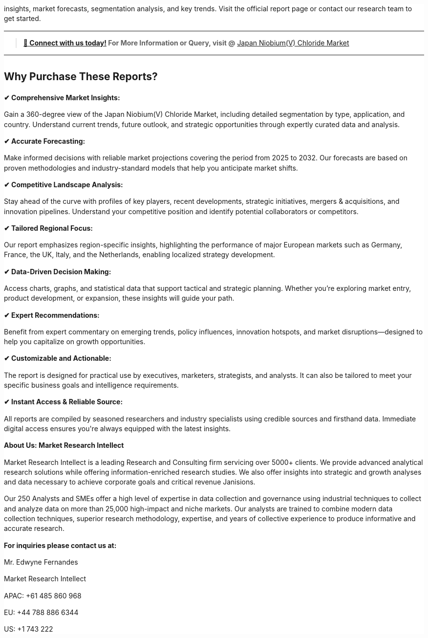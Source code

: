 insights, market forecasts, segmentation analysis, and key trends. Visit the official report page or contact our research team to get started.</p><hr /><blockquote><p><span class="font-[700]"><strong><a href="https://www.marketresearchintellect.com/product/global-niobiumv-chloride-sales-market/?utm_source=Linkedin&utm_medium=047">📩 Connect with us today!</a> For More Information or Query, visit&nbsp;@</strong>&nbsp;</span><span class="font-[700]"><a href="https://www.marketresearchintellect.com/product/global-niobiumv-chloride-sales-market/?utm_source=Linkedin&utm_medium=047" target="_blank" data-tracking-control-name="article-ssr-frontend-pulse_little-text-block" data-tracking-will-navigate="" data-test-link="">Japan Niobium(V) Chloride Market</a></span></p></blockquote><hr /><h2>Why Purchase These Reports?</h2><p><strong>✔ Comprehensive Market Insights:</strong></p><p>Gain a 360-degree view of the Japan Niobium(V) Chloride Market, including detailed segmentation by type, application, and country. Understand current trends, future outlook, and strategic opportunities through expertly curated data and analysis.</p><p><strong>✔ Accurate Forecasting:</strong></p><p>Make informed decisions with reliable market projections covering the period from 2025 to 2032. Our forecasts are based on proven methodologies and industry-standard models that help you anticipate market shifts.</p><p><strong>✔ Competitive Landscape Analysis:</strong></p><p>Stay ahead of the curve with profiles of key players, recent developments, strategic initiatives, mergers &amp; acquisitions, and innovation pipelines. Understand your competitive position and identify potential collaborators or competitors.</p><p><strong>✔ Tailored Regional Focus:</strong></p><p>Our report emphasizes region-specific insights, highlighting the performance of major European markets such as Germany, France, the UK, Italy, and the Netherlands, enabling localized strategy development.</p><p><strong>✔ Data-Driven Decision Making:</strong></p><p>Access charts, graphs, and statistical data that support tactical and strategic planning. Whether you&rsquo;re exploring market entry, product development, or expansion, these insights will guide your path.</p><p><strong>✔ Expert Recommendations:</strong></p><p>Benefit from expert commentary on emerging trends, policy influences, innovation hotspots, and market disruptions&mdash;designed to help you capitalize on growth opportunities.</p><p><strong>✔ Customizable and Actionable:</strong></p><p>The report is designed for practical use by executives, marketers, strategists, and analysts. It can also be tailored to meet your specific business goals and intelligence requirements.</p><p><strong>✔ Instant Access &amp; Reliable Source:</strong></p><p>All reports are compiled by seasoned researchers and industry specialists using credible sources and firsthand data. Immediate digital access ensures you're always equipped with the latest insights.</p><p><strong><span class="font-[700]">About Us: Market Research Intellect</span></strong></p><p><span class="">Market Research Intellect is a leading Research and Consulting firm servicing over 5000+ clients. We provide advanced analytical research solutions while offering information-enriched research studies.&nbsp;</span>We also offer insights into strategic and growth analyses and data necessary to achieve corporate goals and critical revenue Janisions.</p><p><span class="">Our 250 Analysts and SMEs offer a high level of expertise in data collection and governance using industrial techniques to collect and analyze data on more than 25,000 high-impact and niche markets. Our analysts are trained to combine modern data collection techniques, superior research methodology, expertise, and years of collective experience to produce informative and accurate research.</span></p><p><strong>For inquiries please contact us at:</strong></p><p>Mr. Edwyne Fernandes</p><p>Market Research Intellect</p><p>APAC: +61 485 860 968</p><p>EU: +44 788 886 6344</p><p>US: +1 743 222